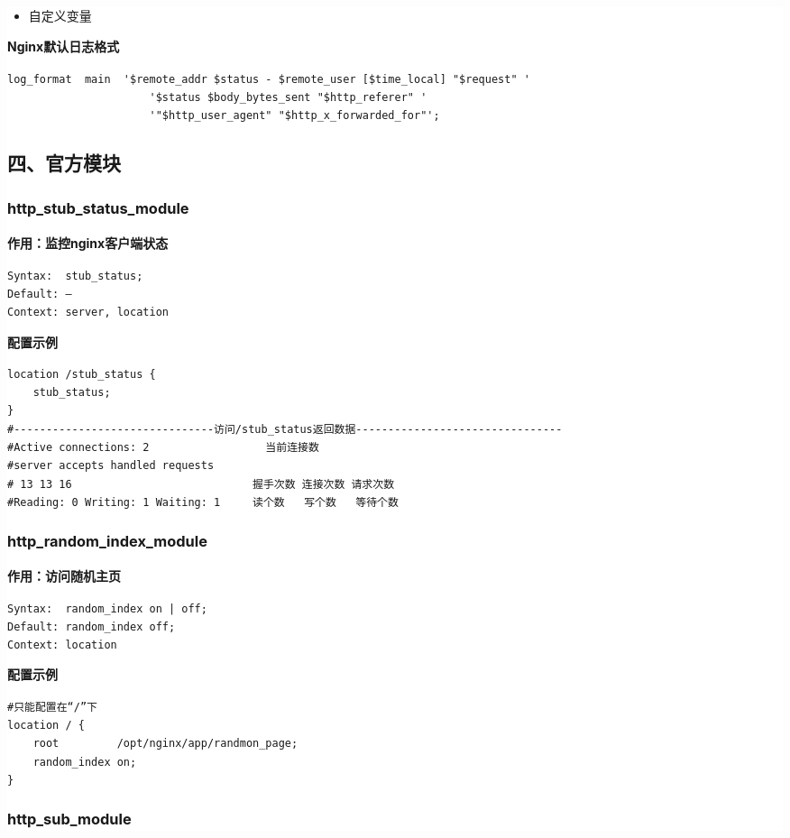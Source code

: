 - 自定义变量

**Nginx默认日志格式**

```nginx
log_format  main  '$remote_addr $status - $remote_user [$time_local] "$request" '
                      '$status $body_bytes_sent "$http_referer" '
                      '"$http_user_agent" "$http_x_forwarded_for"';
```

## 四、官方模块

### http_stub_status_module

**作用：监控nginx客户端状态**

```txt
Syntax:	 stub_status;
Default: —
Context: server, location
```

**配置示例**

```nginx
location /stub_status {
    stub_status;
}
#-------------------------------访问/stub_status返回数据--------------------------------
#Active connections: 2 					当前连接数
#server accepts handled requests
# 13 13 16                            握手次数 连接次数 请求次数
#Reading: 0 Writing: 1 Waiting: 1     读个数   写个数   等待个数
```

### http_random_index_module

**作用：访问随机主页**

```txt
Syntax:	 random_index on | off;
Default: random_index off;
Context: location
```

**配置示例**

```nginx
#只能配置在“/”下
location / {		
    root         /opt/nginx/app/randmon_page;	
    random_index on;
}
```

### http_sub_module
